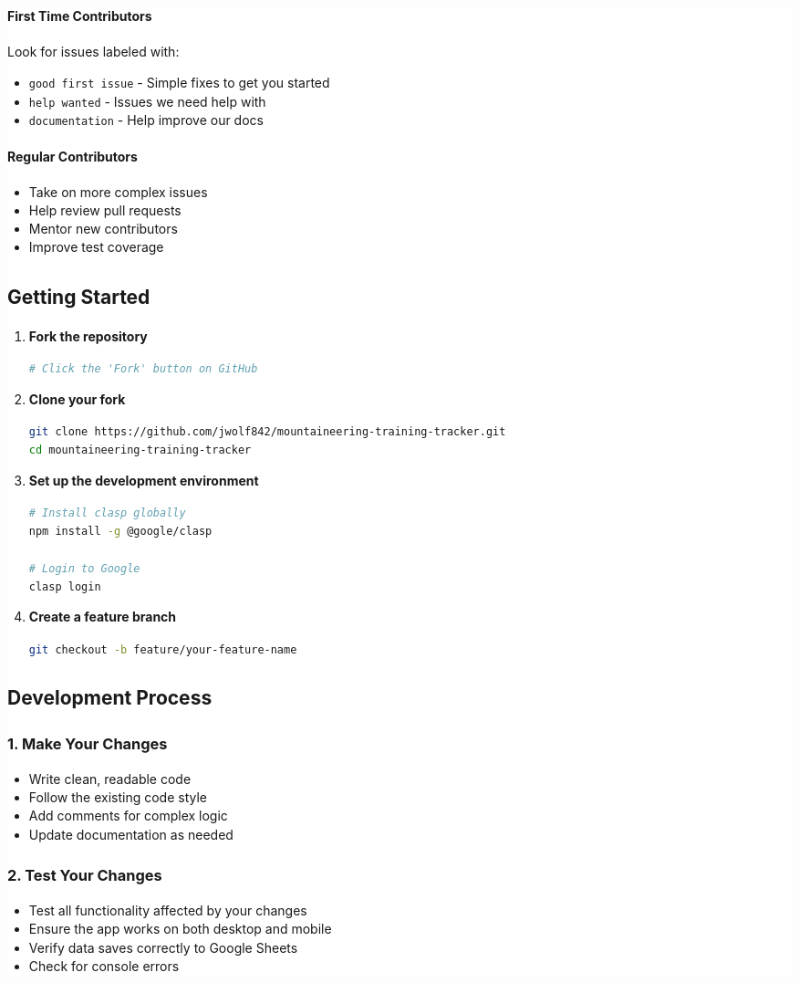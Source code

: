 #### First Time Contributors

Look for issues labeled with:
- `good first issue` - Simple fixes to get you started
- `help wanted` - Issues we need help with
- `documentation` - Help improve our docs

#### Regular Contributors

- Take on more complex issues
- Help review pull requests
- Mentor new contributors
- Improve test coverage

## Getting Started

1. **Fork the repository**
   ```bash
   # Click the 'Fork' button on GitHub
   ```

2. **Clone your fork**
   ```bash
   git clone https://github.com/jwolf842/mountaineering-training-tracker.git
   cd mountaineering-training-tracker
   ```

3. **Set up the development environment**
   ```bash
   # Install clasp globally
   npm install -g @google/clasp
   
   # Login to Google
   clasp login
   ```

4. **Create a feature branch**
   ```bash
   git checkout -b feature/your-feature-name
   ```

## Development Process

### 1. Make Your Changes

- Write clean, readable code
- Follow the existing code style
- Add comments for complex logic
- Update documentation as needed

### 2. Test Your Changes

- Test all functionality affected by your changes
- Ensure the app works on both desktop and mobile
- Verify data saves correctly to Google Sheets
- Check for console errors
